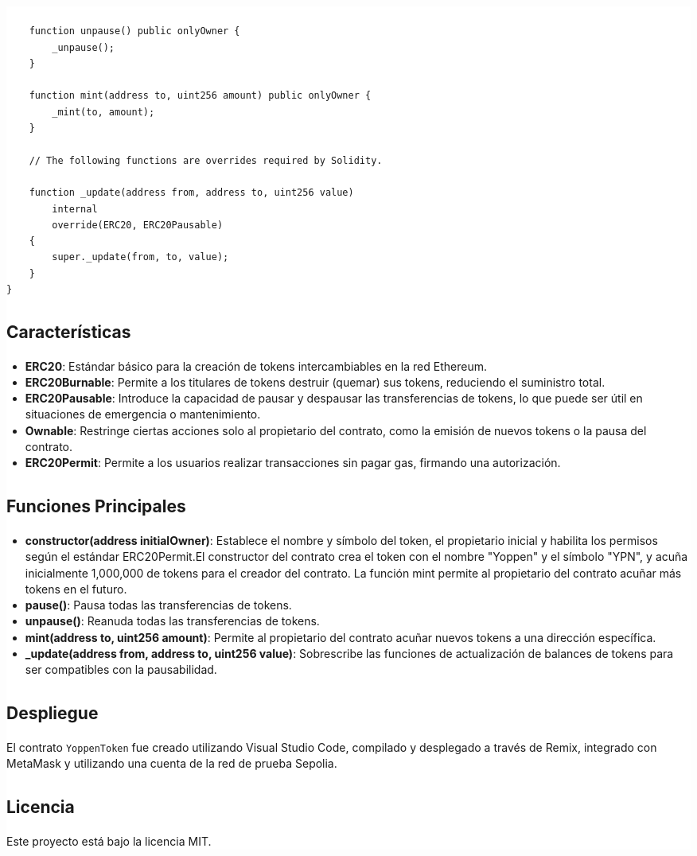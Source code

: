 ```solidity

    function unpause() public onlyOwner {
        _unpause();
    }

    function mint(address to, uint256 amount) public onlyOwner {
        _mint(to, amount);
    }

    // The following functions are overrides required by Solidity.

    function _update(address from, address to, uint256 value)
        internal
        override(ERC20, ERC20Pausable)
    {
        super._update(from, to, value);
    }
}

```

## Características
- **ERC20**: Estándar básico para la creación de tokens intercambiables en la red Ethereum.
- **ERC20Burnable**: Permite a los titulares de tokens destruir (quemar) sus tokens, reduciendo el suministro total.
- **ERC20Pausable**: Introduce la capacidad de pausar y despausar las transferencias de tokens, lo que puede ser útil en situaciones de emergencia o mantenimiento.
- **Ownable**: Restringe ciertas acciones solo al propietario del contrato, como la emisión de nuevos tokens o la pausa del contrato.
- **ERC20Permit**: Permite a los usuarios realizar transacciones sin pagar gas, firmando una autorización.

## Funciones Principales
- **constructor(address initialOwner)**: Establece el nombre y símbolo del token, el propietario inicial y habilita los permisos según el estándar ERC20Permit.El constructor del contrato crea el token con el nombre "Yoppen" y el símbolo "YPN", y acuña inicialmente 1,000,000 de tokens para el creador del contrato. La función mint permite al propietario del contrato acuñar más tokens en el futuro.
- **pause()**: Pausa todas las transferencias de tokens.
- **unpause()**: Reanuda todas las transferencias de tokens.
- **mint(address to, uint256 amount)**: Permite al propietario del contrato acuñar nuevos tokens a una dirección específica.
- **_update(address from, address to, uint256 value)**: Sobrescribe las funciones de actualización de balances de tokens para ser compatibles con la pausabilidad.

## Despliegue
El contrato `YoppenToken` fue creado utilizando Visual Studio Code, compilado y desplegado a través de Remix, integrado con MetaMask y utilizando una cuenta de la red de prueba Sepolia.

## Licencia
Este proyecto está bajo la licencia MIT.
